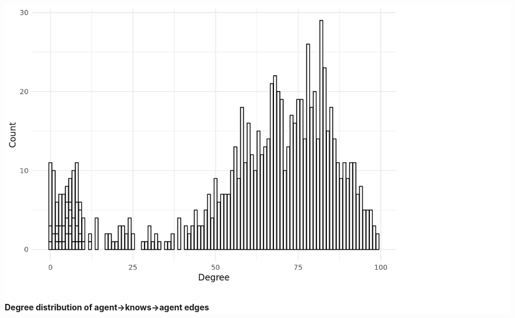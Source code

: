 <img src="06-experiment-5_files/figure-html/get-simulation-info-20.png" width="672" />

#### Degree distribution of agent->knows->agent edges
